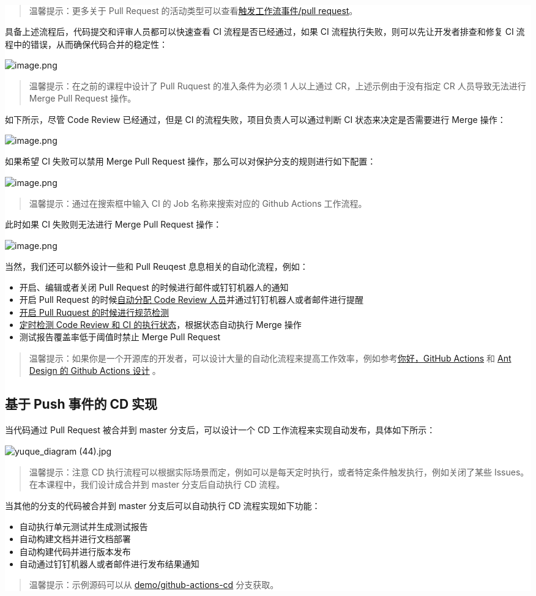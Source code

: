 > 温馨提示：更多关于 Pull Request 的活动类型可以查看[触发工作流事件/pull request](https://docs.github.com/zh/actions/using-workflows/events-that-trigger-workflows#pull_request)。

具备上述流程后，代码提交和评审人员都可以快速查看 CI 流程是否已经通过，如果 CI 流程执行失败，则可以先让开发者排查和修复 CI 流程中的错误，从而确保代码合并的稳定性：

![image.png](https://p9-juejin.byteimg.com/tos-cn-i-k3u1fbpfcp/d14cc103bafa469cab9ca0b6fbfe4380~tplv-k3u1fbpfcp-jj-mark:0:0:0:0:q75.image#?w=1160&h=1134&s=166465&e=png&b=ffffff)

> 温馨提示：在之前的课程中设计了 Pull Ruquest 的准入条件为必须 1 人以上通过 CR，上述示例由于没有指定 CR 人员导致无法进行 Merge Pull Request 操作。


如下所示，尽管 Code Review 已经通过，但是 CI 的流程失败，项目负责人可以通过判断 CI 状态来决定是否需要进行 Merge 操作：


![image.png](https://p3-juejin.byteimg.com/tos-cn-i-k3u1fbpfcp/220cdc066541402a8b06bcff945d04e3~tplv-k3u1fbpfcp-jj-mark:0:0:0:0:q75.image#?w=981&h=943&s=124396&e=png&b=ffffff)

如果希望 CI 失败可以禁用 Merge Pull Request 操作，那么可以对保护分支的规则进行如下配置：

![image.png](https://p3-juejin.byteimg.com/tos-cn-i-k3u1fbpfcp/d2ae61b18176427b99597b3692c68f7c~tplv-k3u1fbpfcp-jj-mark:0:0:0:0:q75.image#?w=1177&h=1042&s=197152&e=png&b=ffffff)

> 温馨提示：通过在搜索框中输入 CI 的 Job 名称来搜索对应的 Github Actions 工作流程。

此时如果 CI 失败则无法进行 Merge Pull Request 操作：

![image.png](https://p6-juejin.byteimg.com/tos-cn-i-k3u1fbpfcp/6941c047cb584bec915da836bf33dd5c~tplv-k3u1fbpfcp-jj-mark:0:0:0:0:q75.image#?w=1177&h=742&s=123752&e=png&b=ffffff)

当然，我们还可以额外设计一些和 Pull Reuqest 息息相关的自动化流程，例如：

- 开启、编辑或者关闭 Pull Request 的时候进行邮件或钉钉机器人的通知
- 开启 Pull Request 的时候[自动分配 Code Review 人员](https://github.com/actions-cool/pr-welcome)并通过钉钉机器人或者邮件进行提醒
- [开启 Pull Ruquest 的时候进行规范检测](https://github.com/ant-design/ant-design/blob/master/.github/workflows/pr-open-check.yml)
- [定时检测 Code Review 和 CI 的执行状态](https://github.com/ant-design/ant-design/blob/master/.github/workflows/pr-check-ci.yml)，根据状态自动执行 Merge 操作
- 测试报告覆盖率低于阈值时禁止 Merge Pull Request

> 温馨提示：如果你是一个开源库的开发者，可以设计大量的自动化流程来提高工作效率，例如参考[你好，GitHub Actions](https://ant.design/docs/blog/github-actions-workflow-cn) 和 [Ant Design 的 Github Actions 设计](https://github.com/ant-design/ant-design/tree/master/.github/workflows) 。

## 基于 Push 事件的 CD 实现

当代码通过 Pull Request 被合并到 master 分支后，可以设计一个 CD 工作流程来实现自动发布，具体如下所示：

![yuque_diagram (44).jpg](https://p1-juejin.byteimg.com/tos-cn-i-k3u1fbpfcp/46d93dd386aa40af89961fc8c05e82b3~tplv-k3u1fbpfcp-jj-mark:0:0:0:0:q75.image#?w=1538&h=682&s=84319&e=png&b=ffffff)

> 温馨提示：注意 CD 执行流程可以根据实际场景而定，例如可以是每天定时执行，或者特定条件触发执行，例如关闭了某些 Issues。在本课程中，我们设计成合并到 master 分支后自动执行 CD 流程。

当其他的分支的代码被合并到 master 分支后可以自动执行 CD 流程实现如下功能：

- 自动执行单元测试并生成测试报告
- 自动构建文档并进行文档部署
- 自动构建代码并进行版本发布
- 自动通过钉钉机器人或者邮件进行发布结果通知

>温馨提示：示例源码可以从 [demo/github-actions-cd](https://github.com/ziyi2/micro-framework/tree/demo/github-actions-cd) 分支获取。
